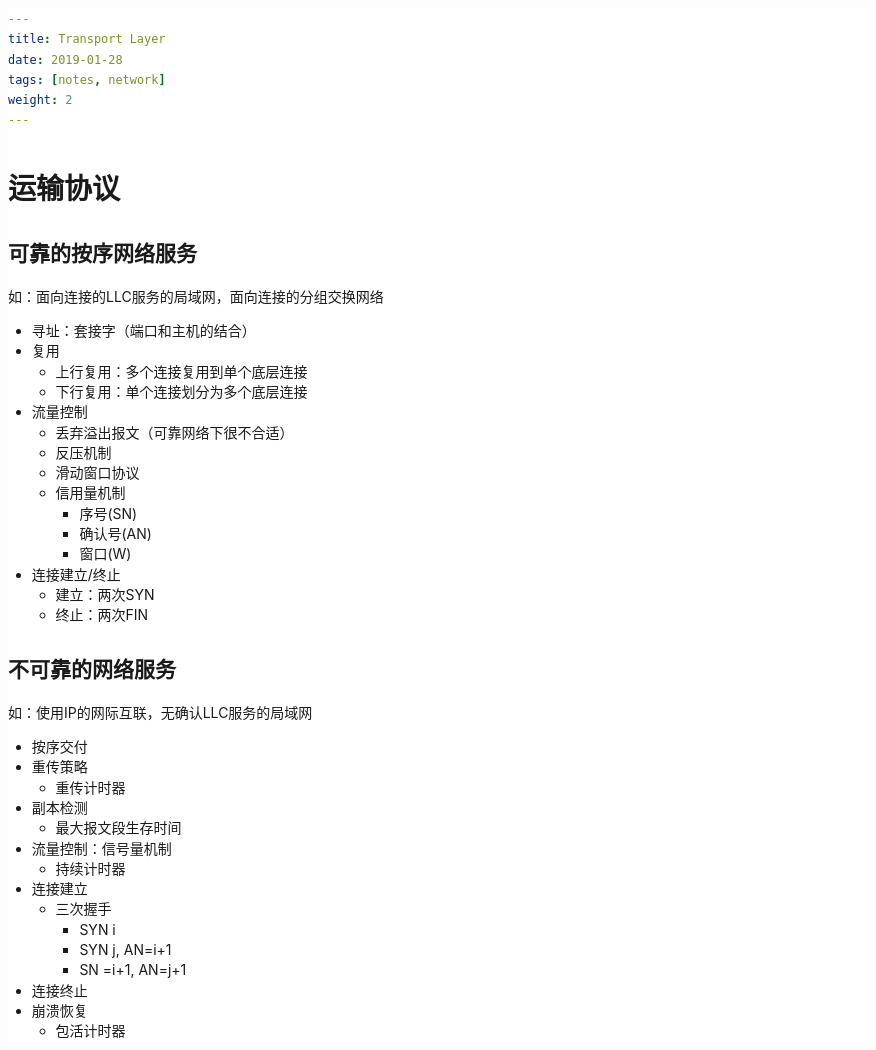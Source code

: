 ```yaml
---
title: Transport Layer
date: 2019-01-28
tags: [notes, network]
weight: 2
---
```


# 运输协议

## 可靠的按序网络服务

如：面向连接的LLC服务的局域网，面向连接的分组交换网络

* 寻址：套接字（端口和主机的结合）
* 复用
  * 上行复用：多个连接复用到单个底层连接
  * 下行复用：单个连接划分为多个底层连接
* 流量控制
  * 丢弃溢出报文（可靠网络下很不合适）
  * 反压机制
  * 滑动窗口协议
  * 信用量机制
    * 序号(SN)
    * 确认号(AN)
    * 窗口(W)
* 连接建立/终止
  * 建立：两次SYN
  * 终止：两次FIN

## 不可靠的网络服务

如：使用IP的网际互联，无确认LLC服务的局域网

* 按序交付
* 重传策略
  * 重传计时器
* 副本检测
  * 最大报文段生存时间
* 流量控制：信号量机制
  * 持续计时器
* 连接建立
  * 三次握手
    * SYN i
    * SYN j, AN=i+1
    * SN =i+1, AN=j+1
* 连接终止
* 崩溃恢复
  * 包活计时器
